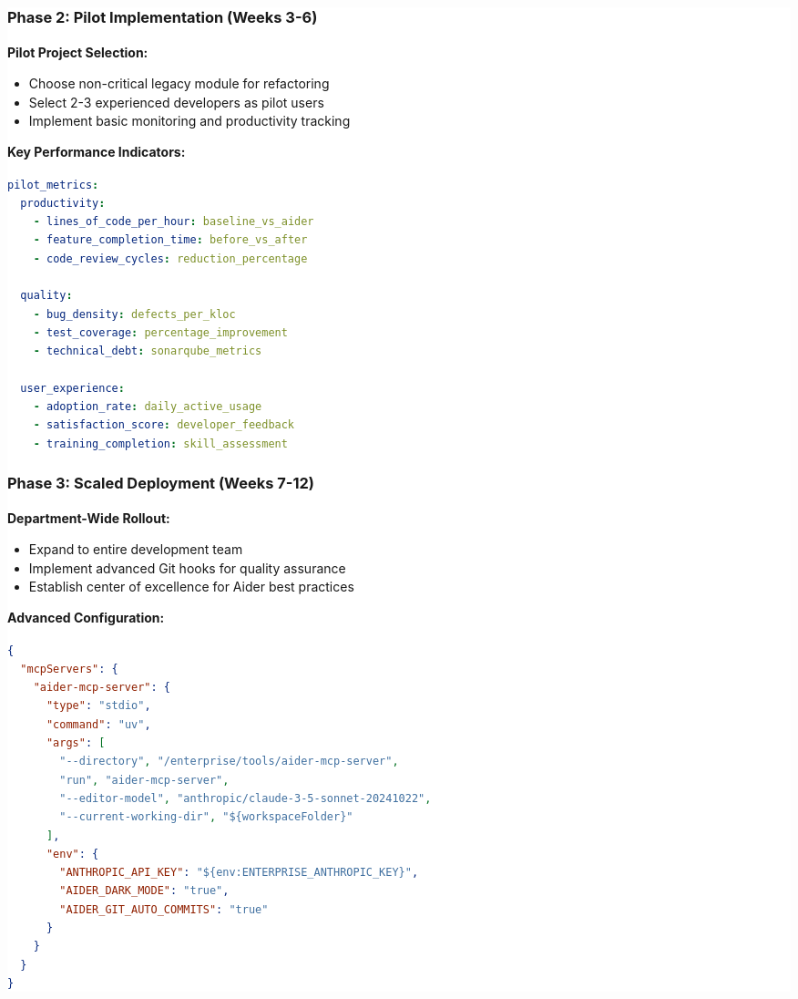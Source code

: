 ### Phase 2: Pilot Implementation (Weeks 3-6)

**Pilot Project Selection:**
- Choose non-critical legacy module for refactoring
- Select 2-3 experienced developers as pilot users
- Implement basic monitoring and productivity tracking

**Key Performance Indicators:**
```yaml
pilot_metrics:
  productivity:
    - lines_of_code_per_hour: baseline_vs_aider
    - feature_completion_time: before_vs_after
    - code_review_cycles: reduction_percentage
  
  quality:
    - bug_density: defects_per_kloc
    - test_coverage: percentage_improvement
    - technical_debt: sonarqube_metrics
  
  user_experience:
    - adoption_rate: daily_active_usage
    - satisfaction_score: developer_feedback
    - training_completion: skill_assessment
```

### Phase 3: Scaled Deployment (Weeks 7-12)

**Department-Wide Rollout:**
- Expand to entire development team
- Implement advanced Git hooks for quality assurance
- Establish center of excellence for Aider best practices

**Advanced Configuration:**
```json
{
  "mcpServers": {
    "aider-mcp-server": {
      "type": "stdio",
      "command": "uv",
      "args": [
        "--directory", "/enterprise/tools/aider-mcp-server",
        "run", "aider-mcp-server",
        "--editor-model", "anthropic/claude-3-5-sonnet-20241022",
        "--current-working-dir", "${workspaceFolder}"
      ],
      "env": {
        "ANTHROPIC_API_KEY": "${env:ENTERPRISE_ANTHROPIC_KEY}",
        "AIDER_DARK_MODE": "true",
        "AIDER_GIT_AUTO_COMMITS": "true"
      }
    }
  }
}
```
